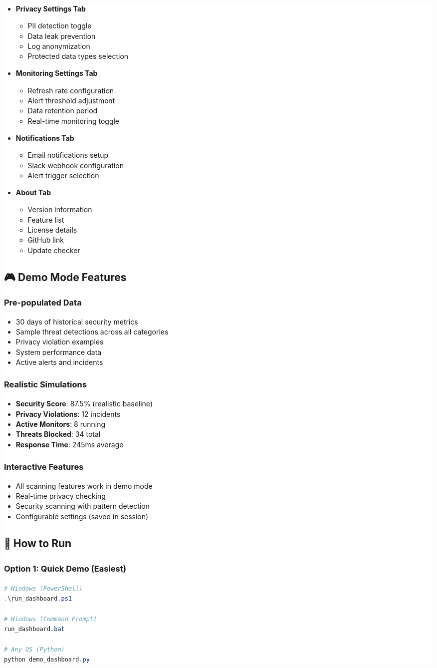 - **Privacy Settings Tab**
  - PII detection toggle
  - Data leak prevention
  - Log anonymization
  - Protected data types selection

- **Monitoring Settings Tab**
  - Refresh rate configuration
  - Alert threshold adjustment
  - Data retention period
  - Real-time monitoring toggle

- **Notifications Tab**
  - Email notifications setup
  - Slack webhook configuration
  - Alert trigger selection

- **About Tab**
  - Version information
  - Feature list
  - License details
  - GitHub link
  - Update checker

## 🎮 Demo Mode Features

### Pre-populated Data
- 30 days of historical security metrics
- Sample threat detections across all categories
- Privacy violation examples
- System performance data
- Active alerts and incidents

### Realistic Simulations
- **Security Score**: 87.5% (realistic baseline)
- **Privacy Violations**: 12 incidents
- **Active Monitors**: 8 running
- **Threats Blocked**: 34 total
- **Response Time**: 245ms average

### Interactive Features
- All scanning features work in demo mode
- Real-time privacy checking
- Security scanning with pattern detection
- Configurable settings (saved in session)

## 🚀 How to Run

### Option 1: Quick Demo (Easiest)
```powershell
# Windows (PowerShell)
.\run_dashboard.ps1

# Windows (Command Prompt)
run_dashboard.bat

# Any OS (Python)
python demo_dashboard.py
```
